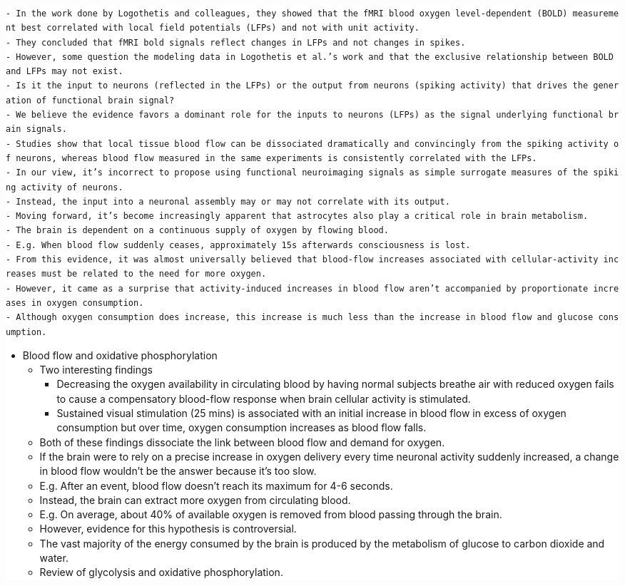     - In the work done by Logothetis and colleagues, they showed that the fMRI blood oxygen level-dependent (BOLD) measurement best correlated with local field potentials (LFPs) and not with unit activity.
    - They concluded that fMRI bold signals reflect changes in LFPs and not changes in spikes.
    - However, some question the modeling data in Logothetis et al.’s work and that the exclusive relationship between BOLD and LFPs may not exist.
    - Is it the input to neurons (reflected in the LFPs) or the output from neurons (spiking activity) that drives the generation of functional brain signal?
    - We believe the evidence favors a dominant role for the inputs to neurons (LFPs) as the signal underlying functional brain signals.
    - Studies show that local tissue blood flow can be dissociated dramatically and convincingly from the spiking activity of neurons, whereas blood flow measured in the same experiments is consistently correlated with the LFPs.
    - In our view, it’s incorrect to propose using functional neuroimaging signals as simple surrogate measures of the spiking activity of neurons.
    - Instead, the input into a neuronal assembly may or may not correlate with its output.
    - Moving forward, it’s become increasingly apparent that astrocytes also play a critical role in brain metabolism.
    - The brain is dependent on a continuous supply of oxygen by flowing blood.
    - E.g. When blood flow suddenly ceases, approximately 15s afterwards consciousness is lost.
    - From this evidence, it was almost universally believed that blood-flow increases associated with cellular-activity increases must be related to the need for more oxygen.
    - However, it came as a surprise that activity-induced increases in blood flow aren’t accompanied by proportionate increases in oxygen consumption.
    - Although oxygen consumption does increase, this increase is much less than the increase in blood flow and glucose consumption.
- Blood flow and oxidative phosphorylation
    - Two interesting findings
        - Decreasing the oxygen availability in circulating blood by having normal subjects breathe air with reduced oxygen fails to cause a compensatory blood-flow response when brain cellular activity is stimulated.
        - Sustained visual stimulation (25 mins) is associated with an initial increase in blood flow in excess of oxygen consumption but over time, oxygen consumption increases as blood flow falls.
    - Both of these findings dissociate the link between blood flow and demand for oxygen.
    - If the brain were to rely on a precise increase in oxygen delivery every time neuronal activity suddenly increased, a change in blood flow wouldn’t be the answer because it’s too slow.
    - E.g. After an event, blood flow doesn’t reach its maximum for 4-6 seconds.
    - Instead, the brain can extract more oxygen from circulating blood.
    - E.g. On average, about 40% of available oxygen is removed from blood passing through the brain.
    - However, evidence for this hypothesis is controversial.
    - The vast majority of the energy consumed by the brain is produced by the metabolism of glucose to carbon dioxide and water.
    - Review of glycolysis and oxidative phosphorylation.